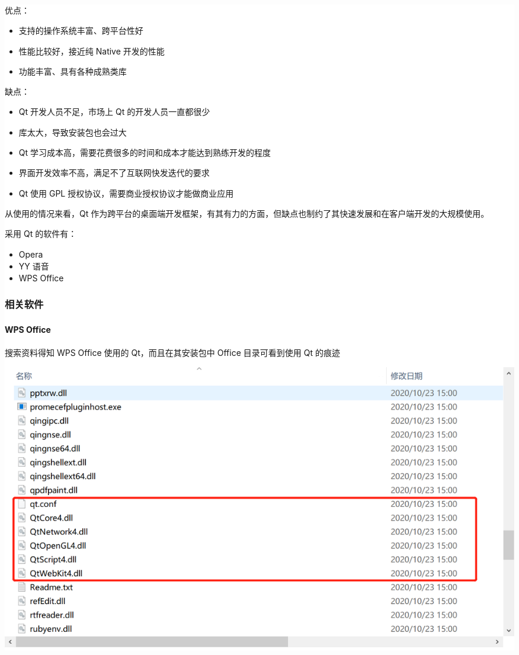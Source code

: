 优点：

- 支持的操作系统丰富、跨平台性好

- 性能比较好，接近纯 Native 开发的性能

- 功能丰富、具有各种成熟类库

缺点：

- Qt 开发人员不足，市场上 Qt 的开发人员一直都很少

- 库太大，导致安装包也会过大

- Qt 学习成本高，需要花费很多的时间和成本才能达到熟练开发的程度

- 界面开发效率不高，满足不了互联网快发迭代的要求

- Qt 使用 GPL 授权协议，需要商业授权协议才能做商业应用

从使用的情况来看，Qt 作为跨平台的桌面端开发框架，有其有力的方面，但缺点也制约了其快速发展和在客户端开发的大规模使用。

采用 Qt 的软件有：

- Opera
- YY 语音
- WPS Office

### 相关软件

#### WPS Office

搜索资料得知 WPS Office 使用的 Qt，而且在其安装包中 Office 目录可看到使用 Qt 的痕迹

![image-20201216093311232](前端技术总结.assets/image-20201216093311232.png)

